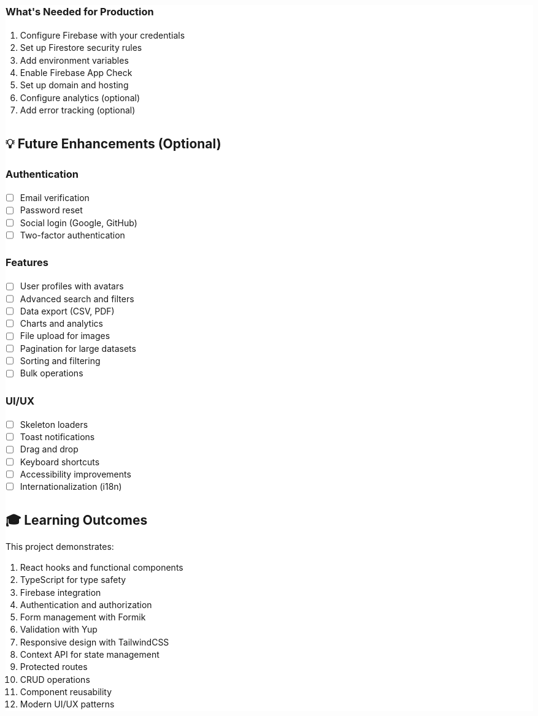 ### What's Needed for Production
1. Configure Firebase with your credentials
2. Set up Firestore security rules
3. Add environment variables
4. Enable Firebase App Check
5. Set up domain and hosting
6. Configure analytics (optional)
7. Add error tracking (optional)

## 💡 Future Enhancements (Optional)

### Authentication
- [ ] Email verification
- [ ] Password reset
- [ ] Social login (Google, GitHub)
- [ ] Two-factor authentication

### Features
- [ ] User profiles with avatars
- [ ] Advanced search and filters
- [ ] Data export (CSV, PDF)
- [ ] Charts and analytics
- [ ] File upload for images
- [ ] Pagination for large datasets
- [ ] Sorting and filtering
- [ ] Bulk operations

### UI/UX
- [ ] Skeleton loaders
- [ ] Toast notifications
- [ ] Drag and drop
- [ ] Keyboard shortcuts
- [ ] Accessibility improvements
- [ ] Internationalization (i18n)

## 🎓 Learning Outcomes

This project demonstrates:
1. React hooks and functional components
2. TypeScript for type safety
3. Firebase integration
4. Authentication and authorization
5. Form management with Formik
6. Validation with Yup
7. Responsive design with TailwindCSS
8. Context API for state management
9. Protected routes
10. CRUD operations
11. Component reusability
12. Modern UI/UX patterns
